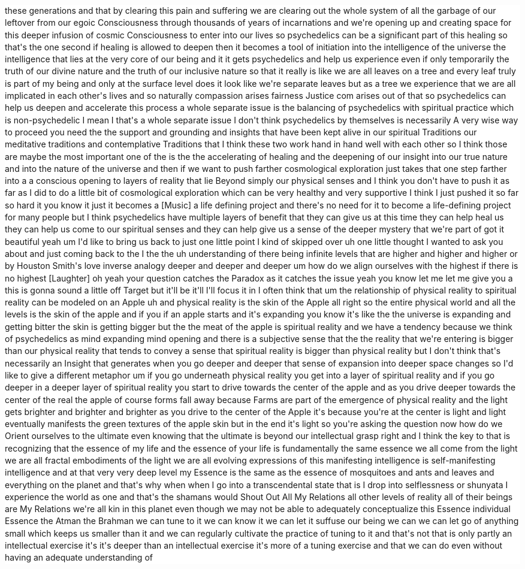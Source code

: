 these generations and that by clearing this pain and suffering we are clearing out the whole system of all the garbage of our leftover from our egoic Consciousness through thousands of years of incarnations and we're opening up and creating space for this deeper infusion of cosmic Consciousness to enter into our lives so psychedelics can be a significant part of this healing so that's the one second if healing is allowed to deepen then it becomes a tool of initiation into the intelligence of the universe the intelligence that lies at the very core of our being and it it gets psychedelics and help us experience even if only temporarily the truth of our divine nature and the truth of our inclusive nature so that it really is like we are all leaves on a tree and every leaf truly is part of my being and only at the surface level does it look like we're separate leaves but as a tree we experience that we are all implicated in each other's lives and so naturally compassion arises fairness Justice com arises out of that so psychedelics can help us deepen and accelerate this process a whole separate issue is the balancing of psychedelics with spiritual practice which is non-psychedelic I mean I that's a whole separate issue I don't think psychedelics by themselves is necessarily A very wise way to proceed you need the the support and grounding and insights that have been kept alive in our spiritual Traditions our meditative traditions and contemplative Traditions that I think these two work hand in hand well with each other so I think those are maybe the most important one of the is the the accelerating of healing and the deepening of our insight into our true nature and into the nature of the universe and then if we want to push farther cosmological exploration just takes that one step farther into a a conscious opening to layers of reality that lie Beyond simply our physical senses and I think you don't have to push it as far as I did to do a little bit of cosmological exploration which can be very healthy and very supportive I think I just pushed it so far so hard it you know it just it becomes a \[Music\] a life defining project and there's no need for it to become a life-defining project for many people but I think psychedelics have multiple layers of benefit that they can give us at this time they can help heal us they can help us come to our spiritual senses and they can help give us a sense of the deeper mystery that we're part of got it beautiful yeah um I'd like to bring us back to just one little point I kind of skipped over uh one little thought I wanted to ask you about and just coming back to the I the the uh understanding of there being infinite levels that are higher and higher and higher or by Houston Smith's love inverse analogy deeper and deeper and deeper um how do we align ourselves with the highest if there is no highest \[Laughter\] oh yeah your question catches the Paradox as it catches the issue yeah you know let me let me give you a this is gonna sound a little off Target but it'll be it'll I'll focus it in I often think that um the relationship of physical reality to spiritual reality can be modeled on an Apple uh and physical reality is the skin of the Apple all right so the entire physical world and all the levels is the skin of the apple and if you if an apple starts and it's expanding you know it's like the the universe is expanding and getting bitter the skin is getting bigger but the the meat of the apple is spiritual reality and we have a tendency because we think of psychedelics as mind expanding mind opening and there is a subjective sense that the the reality that we're entering is bigger than our physical reality that tends to convey a sense that spiritual reality is bigger than physical reality but I don't think that's necessarily an Insight that generates when you go deeper and deeper that sense of expansion into deeper space changes so I'd like to give a different metaphor um if you go underneath physical reality you get into a layer of spiritual reality and if you go deeper in a deeper layer of spiritual reality you start to drive towards the center of the apple and as you drive deeper towards the center of the real the apple of course forms fall away because Farms are part of the emergence of physical reality and the light gets brighter and brighter and brighter as you drive to the center of the Apple it's because you're at the center is light and light eventually manifests the green textures of the apple skin but in the end it's light so you're asking the question now how do we Orient ourselves to the ultimate even knowing that the ultimate is beyond our intellectual grasp right and I think the key to that is recognizing that the essence of my life and the essence of your life is fundamentally the same essence we all come from the light we are all fractal embodiments of the light we are all evolving expressions of this manifesting intelligence is self-manifesting intelligence and at that very very deep level my Essence is the same as the essence of mosquitoes and ants and leaves and everything on the planet and that's why when when I go into a transcendental state that is I drop into selflessness or shunyata I experience the world as one and that's the shamans would Shout Out All My Relations all other levels of reality all of their beings are My Relations we're all kin in this planet even though we may not be able to adequately conceptualize this Essence individual Essence the Atman the Brahman we can tune to it we can know it we can let it suffuse our being we can we can let go of anything small which keeps us smaller than it and we can regularly cultivate the practice of tuning to it and that's not that is only partly an intellectual exercise it's it's deeper than an intellectual exercise it's more of a tuning exercise and that we can do even without having an adequate understanding of